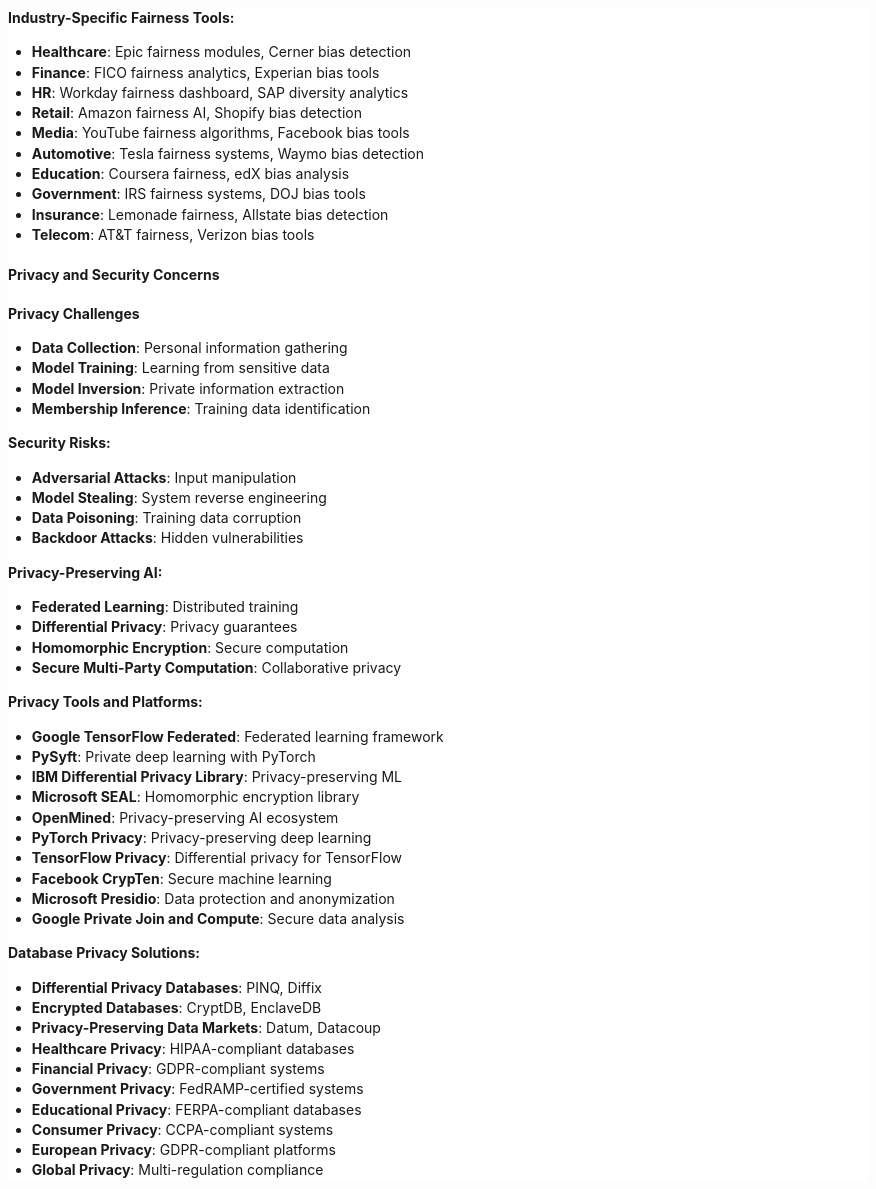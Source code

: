 **Industry-Specific Fairness Tools:**
- **Healthcare**: Epic fairness modules, Cerner bias detection
- **Finance**: FICO fairness analytics, Experian bias tools
- **HR**: Workday fairness dashboard, SAP diversity analytics
- **Retail**: Amazon fairness AI, Shopify bias detection
- **Media**: YouTube fairness algorithms, Facebook bias tools
- **Automotive**: Tesla fairness systems, Waymo bias detection
- **Education**: Coursera fairness, edX bias analysis
- **Government**: IRS fairness systems, DOJ bias tools
- **Insurance**: Lemonade fairness, Allstate bias detection
- **Telecom**: AT&T fairness, Verizon bias tools

#### Privacy and Security Concerns

**Privacy Challenges**
- **Data Collection**: Personal information gathering
- **Model Training**: Learning from sensitive data
- **Model Inversion**: Private information extraction
- **Membership Inference**: Training data identification

**Security Risks:**
- **Adversarial Attacks**: Input manipulation
- **Model Stealing**: System reverse engineering
- **Data Poisoning**: Training data corruption
- **Backdoor Attacks**: Hidden vulnerabilities

**Privacy-Preserving AI:**
- **Federated Learning**: Distributed training
- **Differential Privacy**: Privacy guarantees
- **Homomorphic Encryption**: Secure computation
- **Secure Multi-Party Computation**: Collaborative privacy

**Privacy Tools and Platforms:**
- **Google TensorFlow Federated**: Federated learning framework
- **PySyft**: Private deep learning with PyTorch
- **IBM Differential Privacy Library**: Privacy-preserving ML
- **Microsoft SEAL**: Homomorphic encryption library
- **OpenMined**: Privacy-preserving AI ecosystem
- **PyTorch Privacy**: Privacy-preserving deep learning
- **TensorFlow Privacy**: Differential privacy for TensorFlow
- **Facebook CrypTen**: Secure machine learning
- **Microsoft Presidio**: Data protection and anonymization
- **Google Private Join and Compute**: Secure data analysis

**Database Privacy Solutions:**
- **Differential Privacy Databases**: PINQ, Diffix
- **Encrypted Databases**: CryptDB, EnclaveDB
- **Privacy-Preserving Data Markets**: Datum, Datacoup
- **Healthcare Privacy**: HIPAA-compliant databases
- **Financial Privacy**: GDPR-compliant systems
- **Government Privacy**: FedRAMP-certified systems
- **Educational Privacy**: FERPA-compliant databases
- **Consumer Privacy**: CCPA-compliant systems
- **European Privacy**: GDPR-compliant platforms
- **Global Privacy**: Multi-regulation compliance
